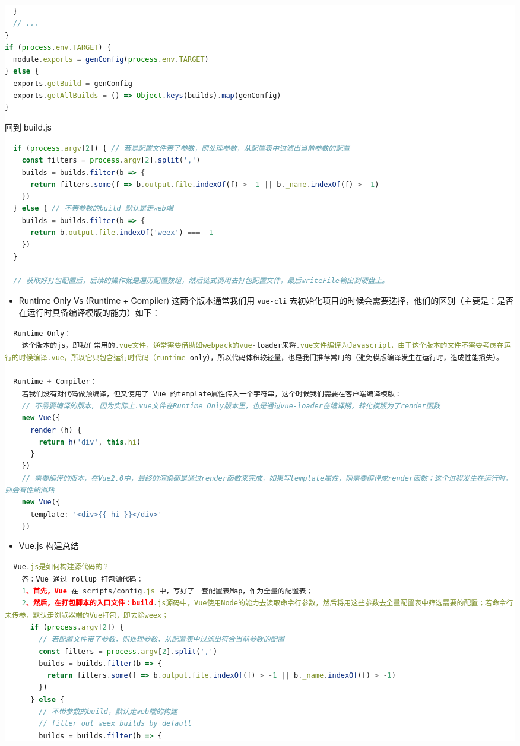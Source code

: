   ```typescript
    }
    // ...
  }
  if (process.env.TARGET) {
    module.exports = genConfig(process.env.TARGET)
  } else {
    exports.getBuild = genConfig
    exports.getAllBuilds = () => Object.keys(builds).map(genConfig)
  }
  ```

  回到 build.js
  ```typescript
    if (process.argv[2]) { // 若是配置文件带了参数，则处理参数，从配置表中过滤出当前参数的配置
      const filters = process.argv[2].split(',')
      builds = builds.filter(b => {
        return filters.some(f => b.output.file.indexOf(f) > -1 || b._name.indexOf(f) > -1)
      })
    } else { // 不带参数的build 默认是走web端
      builds = builds.filter(b => {
        return b.output.file.indexOf('weex') === -1
      })
    }

    // 获取好打包配置后，后续的操作就是遍历配置数组，然后链式调用去打包配置文件，最后writeFile输出到硬盘上。
  ```

  - Runtime Only Vs (Runtime + Compiler)
  这两个版本通常我们用 `vue-cli` 去初始化项目的时候会需要选择，他们的区别（主要是：是否在运行时具备编译模版的能力）如下：
  ```typescript
    Runtime Only：
      这个版本的js，即我们常用的.vue文件，通常需要借助如webpack的vue-loader来将.vue文件编译为Javascript，由于这个版本的文件不需要考虑在运行的时候编译.vue，所以它只包含运行时代码（runtime only），所以代码体积较轻量，也是我们推荐常用的（避免模版编译发生在运行时，造成性能损失）。

    Runtime + Compiler：
      若我们没有对代码做预编译，但又使用了 Vue 的template属性传入一个字符串，这个时候我们需要在客户端编译模版：
      // 不需要编译的版本, 因为实际上.vue文件在Runtime Only版本里，也是通过vue-loader在编译期，转化模版为了render函数
      new Vue({
        render (h) {
          return h('div', this.hi)
        }
      })
      // 需要编译的版本，在Vue2.0中，最终的渲染都是通过render函数来完成，如果写template属性，则需要编译成render函数；这个过程发生在运行时，则会有性能消耗
      new Vue({
        template: '<div>{{ hi }}</div>'
      })
  ```

  - Vue.js 构建总结
  ```typescript
    Vue.js是如何构建源代码的？
      答：Vue 通过 rollup 打包源代码；
      1、首先，Vue 在 scripts/config.js 中，写好了一套配置表Map，作为全量的配置表；
      2、然后，在打包脚本的入口文件：build.js源码中，Vue使用Node的能力去读取命令行参数，然后将用这些参数去全量配置表中筛选需要的配置；若命令行未传参，默认走浏览器端的Vue打包，即去除weex；
        if (process.argv[2]) {
          // 若配置文件带了参数，则处理参数，从配置表中过滤出符合当前参数的配置
          const filters = process.argv[2].split(',')
          builds = builds.filter(b => {
            return filters.some(f => b.output.file.indexOf(f) > -1 || b._name.indexOf(f) > -1)
          })
        } else {
          // 不带参数的build，默认走web端的构建
          // filter out weex builds by default
          builds = builds.filter(b => {
  ```